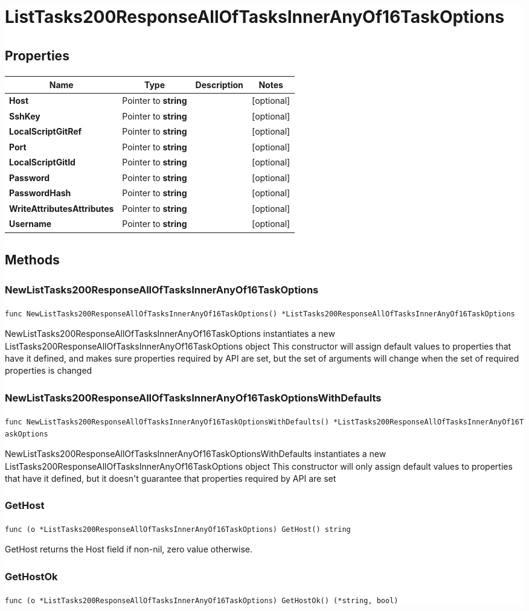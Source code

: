 # ListTasks200ResponseAllOfTasksInnerAnyOf16TaskOptions

## Properties

Name | Type | Description | Notes
------------ | ------------- | ------------- | -------------
**Host** | Pointer to **string** |  | [optional] 
**SshKey** | Pointer to **string** |  | [optional] 
**LocalScriptGitRef** | Pointer to **string** |  | [optional] 
**Port** | Pointer to **string** |  | [optional] 
**LocalScriptGitId** | Pointer to **string** |  | [optional] 
**Password** | Pointer to **string** |  | [optional] 
**PasswordHash** | Pointer to **string** |  | [optional] 
**WriteAttributesAttributes** | Pointer to **string** |  | [optional] 
**Username** | Pointer to **string** |  | [optional] 

## Methods

### NewListTasks200ResponseAllOfTasksInnerAnyOf16TaskOptions

`func NewListTasks200ResponseAllOfTasksInnerAnyOf16TaskOptions() *ListTasks200ResponseAllOfTasksInnerAnyOf16TaskOptions`

NewListTasks200ResponseAllOfTasksInnerAnyOf16TaskOptions instantiates a new ListTasks200ResponseAllOfTasksInnerAnyOf16TaskOptions object
This constructor will assign default values to properties that have it defined,
and makes sure properties required by API are set, but the set of arguments
will change when the set of required properties is changed

### NewListTasks200ResponseAllOfTasksInnerAnyOf16TaskOptionsWithDefaults

`func NewListTasks200ResponseAllOfTasksInnerAnyOf16TaskOptionsWithDefaults() *ListTasks200ResponseAllOfTasksInnerAnyOf16TaskOptions`

NewListTasks200ResponseAllOfTasksInnerAnyOf16TaskOptionsWithDefaults instantiates a new ListTasks200ResponseAllOfTasksInnerAnyOf16TaskOptions object
This constructor will only assign default values to properties that have it defined,
but it doesn't guarantee that properties required by API are set

### GetHost

`func (o *ListTasks200ResponseAllOfTasksInnerAnyOf16TaskOptions) GetHost() string`

GetHost returns the Host field if non-nil, zero value otherwise.

### GetHostOk

`func (o *ListTasks200ResponseAllOfTasksInnerAnyOf16TaskOptions) GetHostOk() (*string, bool)`
